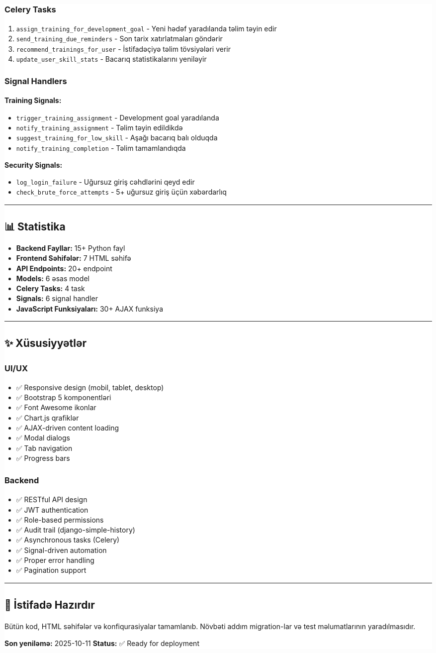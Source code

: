 ### Celery Tasks

1. `assign_training_for_development_goal` - Yeni hədəf yaradılanda təlim təyin edir
2. `send_training_due_reminders` - Son tarix xatırlatmaları göndərir
3. `recommend_trainings_for_user` - İstifadəçiyə təlim tövsiyələri verir
4. `update_user_skill_stats` - Bacarıq statistikalarını yeniləyir

### Signal Handlers

**Training Signals:**
- `trigger_training_assignment` - Development goal yaradılanda
- `notify_training_assignment` - Təlim təyin edildikdə
- `suggest_training_for_low_skill` - Aşağı bacarıq balı olduqda
- `notify_training_completion` - Təlim tamamlandıqda

**Security Signals:**
- `log_login_failure` - Uğursuz giriş cəhdlərini qeyd edir
- `check_brute_force_attempts` - 5+ uğursuz giriş üçün xəbərdarlıq

---

## 📊 Statistika

- **Backend Fayllar:** 15+ Python fayl
- **Frontend Səhifələr:** 7 HTML səhifə
- **API Endpoints:** 20+ endpoint
- **Models:** 6 əsas model
- **Celery Tasks:** 4 task
- **Signals:** 6 signal handler
- **JavaScript Funksiyaları:** 30+ AJAX funksiya

---

## ✨ Xüsusiyyətlər

### UI/UX
- ✅ Responsive design (mobil, tablet, desktop)
- ✅ Bootstrap 5 komponentləri
- ✅ Font Awesome ikonlar
- ✅ Chart.js qrafiklər
- ✅ AJAX-driven content loading
- ✅ Modal dialogs
- ✅ Tab navigation
- ✅ Progress bars

### Backend
- ✅ RESTful API design
- ✅ JWT authentication
- ✅ Role-based permissions
- ✅ Audit trail (django-simple-history)
- ✅ Asynchronous tasks (Celery)
- ✅ Signal-driven automation
- ✅ Proper error handling
- ✅ Pagination support

---

## 🚀 İstifadə Hazırdır

Bütün kod, HTML səhifələr və konfiqurasiyalar tamamlanıb.
Növbəti addım migration-lar və test məlumatlarının yaradılmasıdır.

**Son yeniləmə:** 2025-10-11
**Status:** ✅ Ready for deployment
